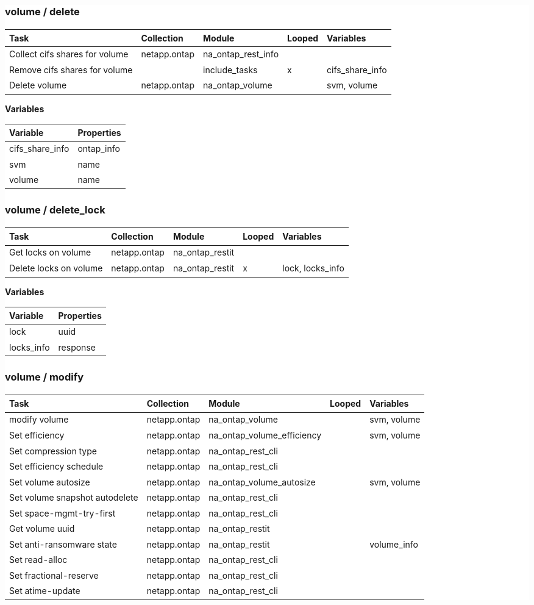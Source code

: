 

### volume / delete

| Task | Collection | Module | Looped | Variables |
| :--- | :--------- | :----- | :----- | :-------- |
| Collect cifs shares for volume  | netapp.ontap | na_ontap_rest_info |  |  |
| Remove cifs shares for volume  |  | include_tasks | x | cifs_share_info |
| Delete volume  | netapp.ontap | na_ontap_volume |  | svm, volume |


**Variables**

| Variable | Properties |
| :------- | :--------- |
| cifs_share_info | ontap_info |
| svm | name |
| volume | name |



### volume / delete_lock

| Task | Collection | Module | Looped | Variables |
| :--- | :--------- | :----- | :----- | :-------- |
| Get locks on volume  | netapp.ontap | na_ontap_restit |  |  |
| Delete locks on volume  | netapp.ontap | na_ontap_restit | x | lock, locks_info |


**Variables**

| Variable | Properties |
| :------- | :--------- |
| lock | uuid |
| locks_info | response |



### volume / modify

| Task | Collection | Module | Looped | Variables |
| :--- | :--------- | :----- | :----- | :-------- |
| modify volume  | netapp.ontap | na_ontap_volume |  | svm, volume |
| Set efficiency  | netapp.ontap | na_ontap_volume_efficiency |  | svm, volume |
| Set compression type  | netapp.ontap | na_ontap_rest_cli |  |  |
| Set efficiency schedule  | netapp.ontap | na_ontap_rest_cli |  |  |
| Set volume autosize  | netapp.ontap | na_ontap_volume_autosize |  | svm, volume |
| Set volume snapshot autodelete  | netapp.ontap | na_ontap_rest_cli |  |  |
| Set space-mgmt-try-first  | netapp.ontap | na_ontap_rest_cli |  |  |
| Get volume uuid  | netapp.ontap | na_ontap_restit |  |  |
| Set anti-ransomware state  | netapp.ontap | na_ontap_restit |  | volume_info |
| Set read-alloc  | netapp.ontap | na_ontap_rest_cli |  |  |
| Set fractional-reserve  | netapp.ontap | na_ontap_rest_cli |  |  |
| Set atime-update  | netapp.ontap | na_ontap_rest_cli |  |  |

